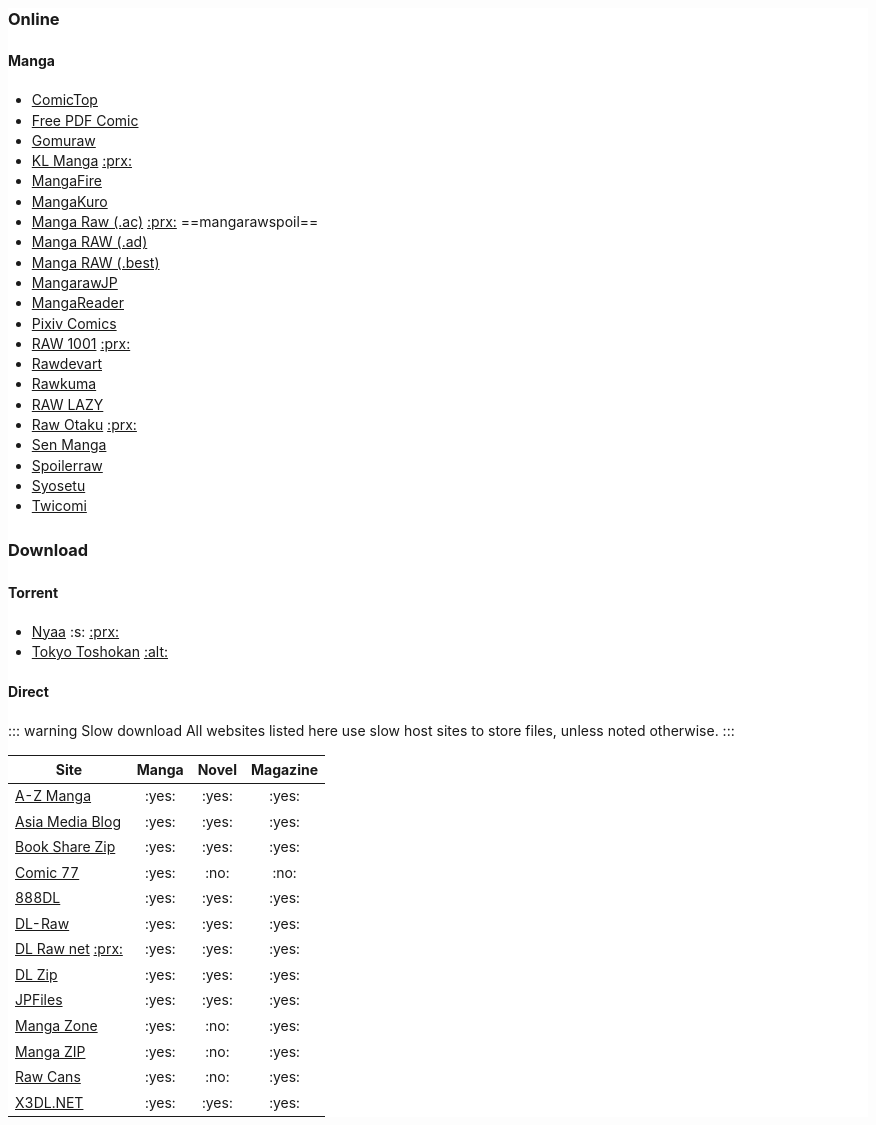 ### Online

#### Manga
- [ComicTop](https://comic-top.com/)
- [Free PDF Comic](https://freepdfcomic.eu/)
- [Gomuraw](https://gomuraw.com/top)
- [KL Manga](https://klz9.com/idx) [:prx:](https://rentry.org/wotaxy#kl-manga)
- [MangaFire](https://mangafire.to/home)
- [MangaKuro](https://mangakuro.net/home)
- [Manga Raw (.ac)](https://mangaraw.ac/) [:prx:](https://rentry.org/wotaxy#mangarawspoil) ==mangarawspoil==
- [Manga RAW (.ad)](https://mangaraw.ad/)
- [Manga RAW (.best)](https://mangaraw.best/)
- [MangarawJP](https://mangarawjp.me/)
- [MangaReader](https://mangareader.to/home)
- [Pixiv Comics](https://comic.pixiv.net/)
- [RAW 1001](https://raw1001.net/home) [:prx:](https://rentry.org/wotaxy#raw1001)
- [Rawdevart](https://rawdevart.art/)
- [Rawkuma](https://rawkuma.net/)
- [RAW LAZY](https://rawlazy.io/)
- [Raw Otaku](https://rawotaku.com/home/) [:prx:](https://rentry.org/wotaxy#raw-otaku)
- [Sen Manga](https://raw.senmanga.com/)
- [Spoilerraw](https://spoilerraw.net/)
- [Syosetu](https://syosetu.ax/)
- [Twicomi](https://twicomi.com/)

### Download

#### Torrent
- [Nyaa](https://nyaa.si/) :s: [:prx:](https://rentry.org/nyaap)
- [Tokyo Toshokan](https://www.tokyotosho.info/) [:alt:](http://tokyo-tosho.net/)

#### Direct

::: warning Slow download
All websites listed here use slow host sites to store files, unless noted otherwise.
:::

| Site | Manga | Novel | Magazine |
|------|:-----:|:-----:|:--------:|
| [A-Z Manga](https://www.a-zmanga.net/) | :yes: | :yes: | :yes: |
| [Asia Media Blog](https://asiamediablog.com/media/comic/manga/) | :yes: | :yes: | :yes: |
| [Book Share Zip](https://bszip.com/) | :yes: | :yes: | :yes: |
| [Comic 77](https://comic77.com/) | :yes: | :no: | :no: |
| [888DL](https://888dl.ps/) | :yes: | :yes: | :yes: |
| [DL-Raw](https://dl-raw.se/) | :yes: | :yes: | :yes: |
| [DL Raw net](https://dlraw.net/category/raw-manga/) [:prx:](https://rentry.org/wotaxy#dl-raw) | :yes: | :yes: | :yes: |
| [DL Zip](https://dl-zip.com/) | :yes: | :yes: | :yes: |
| [JPFiles](https://jpfiles.net/) | :yes: | :yes: | :yes: |
| [Manga Zone](http://www.manga-zone.org/) | :yes: | :no: | :yes: |
| [Manga ZIP](https://manga-zip.is/post) | :yes: | :no: | :yes: |
| [Raw Cans](http://raw-cans.net/) | :yes: | :no: | :yes: |
| [X3DL.NET](https://x3dl.net/wp/) | :yes: | :yes: | :yes: |
